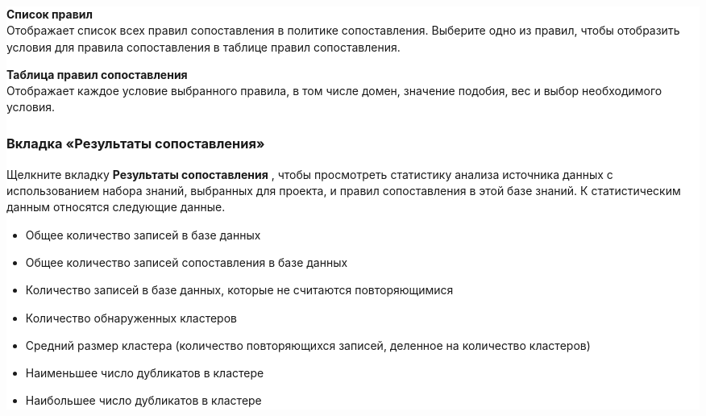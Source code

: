  **Список правил**  
 Отображает список всех правил сопоставления в политике сопоставления. Выберите одно из правил, чтобы отобразить условия для правила сопоставления в таблице правил сопоставления.  
  
 **Таблица правил сопоставления**  
 Отображает каждое условие выбранного правила, в том числе домен, значение подобия, вес и выбор необходимого условия.  
  
### <a name="matching-results-tab"></a>Вкладка «Результаты сопоставления»  
 Щелкните вкладку **Результаты сопоставления** , чтобы просмотреть статистику анализа источника данных с использованием набора знаний, выбранных для проекта, и правил сопоставления в этой базе знаний. К статистическим данным относятся следующие данные.  
  
-   Общее количество записей в базе данных  
  
-   Общее количество записей сопоставления в базе данных  
  
-   Количество записей в базе данных, которые не считаются повторяющимися  
  
-   Количество обнаруженных кластеров  
  
-   Средний размер кластера (количество повторяющихся записей, деленное на количество кластеров)  
  
-   Наименьшее число дубликатов в кластере  
  
-   Наибольшее число дубликатов в кластере  
  
  
